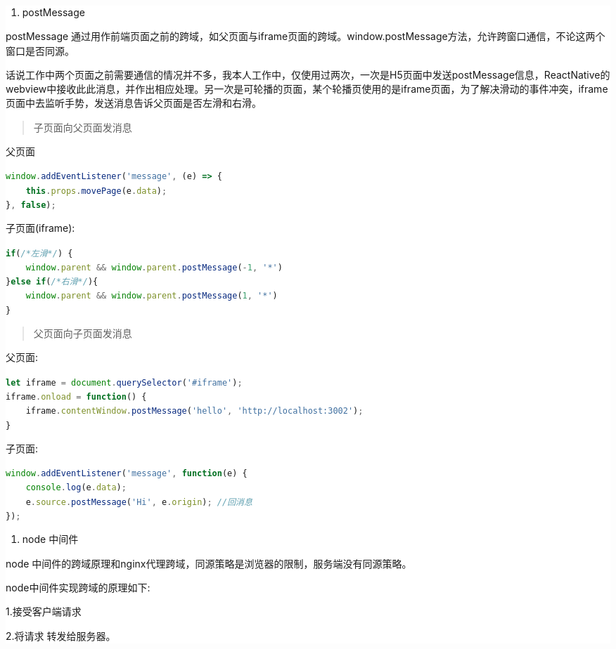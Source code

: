 1. postMessage

postMessage 通过用作前端页面之前的跨域，如父页面与iframe页面的跨域。window.postMessage方法，允许跨窗口通信，不论这两个窗口是否同源。

话说工作中两个页面之前需要通信的情况并不多，我本人工作中，仅使用过两次，一次是H5页面中发送postMessage信息，ReactNative的webview中接收此此消息，并作出相应处理。另一次是可轮播的页面，某个轮播页使用的是iframe页面，为了解决滑动的事件冲突，iframe页面中去监听手势，发送消息告诉父页面是否左滑和右滑。

> 子页面向父页面发消息

父页面

```javascript
window.addEventListener('message', (e) => {
    this.props.movePage(e.data);
}, false);

```

子页面(iframe):

```javascript
if(/*左滑*/) {
    window.parent && window.parent.postMessage(-1, '*')
}else if(/*右滑*/){
    window.parent && window.parent.postMessage(1, '*')
}

```

> 父页面向子页面发消息

父页面:

```javascript
let iframe = document.querySelector('#iframe');
iframe.onload = function() {
    iframe.contentWindow.postMessage('hello', 'http://localhost:3002');
}

```

子页面:

```javascript
window.addEventListener('message', function(e) {
    console.log(e.data);
    e.source.postMessage('Hi', e.origin); //回消息
});

```

1. node 中间件

node 中间件的跨域原理和nginx代理跨域，同源策略是浏览器的限制，服务端没有同源策略。

node中间件实现跨域的原理如下:

1.接受客户端请求

2.将请求 转发给服务器。
